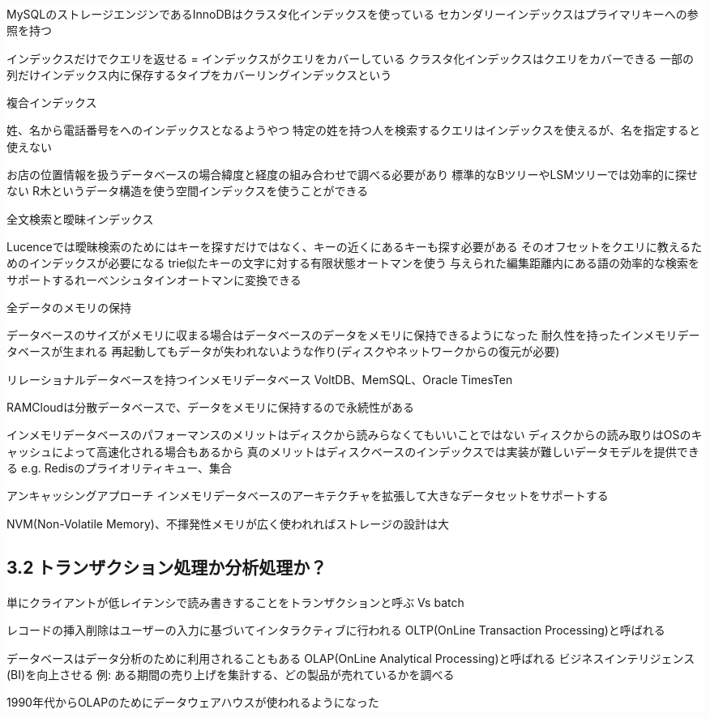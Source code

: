 MySQLのストレージエンジンであるInnoDBはクラスタ化インデックスを使っている
セカンダリーインデックスはプライマリキーへの参照を持つ

インデックスだけでクエリを返せる = インデックスがクエリをカバーしている
クラスタ化インデックスはクエリをカバーできる
一部の列だけインデックス内に保存するタイプをカバーリングインデックスという

複合インデックス

姓、名から電話番号をへのインデックスとなるようやつ
特定の姓を持つ人を検索するクエリはインデックスを使えるが、名を指定すると使えない

お店の位置情報を扱うデータベースの場合緯度と経度の組み合わせで調べる必要があり
標準的なBツリーやLSMツリーでは効率的に探せない
R木というデータ構造を使う空間インデックスを使うことができる

全文検索と曖昧インデックス

Lucenceでは曖昧検索のためにはキーを探すだけではなく、キーの近くにあるキーも探す必要がある
そのオフセットをクエリに教えるためのインデックスが必要になる
trie似たキーの文字に対する有限状態オートマンを使う
与えられた編集距離内にある語の効率的な検索をサポートするれーべンシュタインオートマンに変換できる

全データのメモリの保持

データベースのサイズがメモリに収まる場合はデータベースのデータをメモリに保持できるようになった
耐久性を持ったインメモリデータベースが生まれる
再起動してもデータが失われないような作り(ディスクやネットワークからの復元が必要)

リレーショナルデータベースを持つインメモリデータベース
VoltDB、MemSQL、Oracle TimesTen

RAMCloudは分散データベースで、データをメモリに保持するので永続性がある

インメモリデータベースのパフォーマンスのメリットはディスクから読みらなくてもいいことではない
ディスクからの読み取りはOSのキャッシュによって高速化される場合もあるから
真のメリットはディスクベースのインデックスでは実装が難しいデータモデルを提供できる
e.g. Redisのプライオリティキュー、集合

アンキャッシングアプローチ
インメモリデータべースのアーキテクチャを拡張して大きなデータセットをサポートする

NVM(Non-Volatile Memory)、不揮発性メモリが広く使われればストレージの設計は大

## 3.2 トランザクション処理か分析処理か？

単にクライアントが低レイテンシで読み書きすることをトランザクションと呼ぶ
Vs batch

レコードの挿入削除はユーザーの入力に基づいてインタラクティブに行われる
OLTP(OnLine Transaction Processing)と呼ばれる

データベースはデータ分析のために利用されることもある
OLAP(OnLine Analytical Processing)と呼ばれる
ビジネスインテリジェンス(BI)を向上させる
例: ある期間の売り上げを集計する、どの製品が売れているかを調べる

1990年代からOLAPのためにデータウェアハウスが使われるようになった
